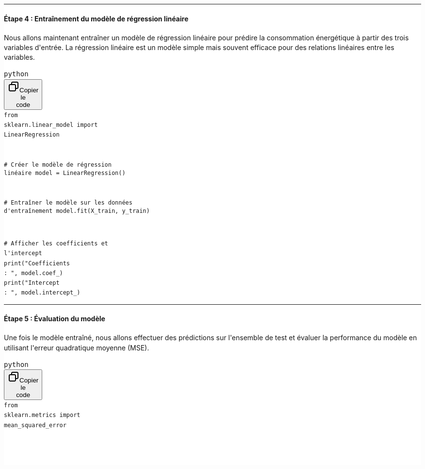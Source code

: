 </code></div></div></pre><hr><h4><strong>Étape 4 : Entraînement du modèle de régression linéaire</strong></h4><p>Nous allons maintenant entraîner un modèle de régression linéaire pour prédire la consommation énergétique à partir des trois variables d'entrée. La régression linéaire est un modèle simple mais souvent efficace pour des relations linéaires entre les variables.</p><pre class="!overflow-visible"><div class="contain-inline-size rounded-md border-[0.5px] border-token-border-medium relative bg-token-sidebar-surface-primary dark:bg-gray-950"><div class="flex items-center text-token-text-secondary px-4 py-2 text-xs font-sans justify-between rounded-t-md h-9 bg-token-sidebar-surface-primary dark:bg-token-main-surface-secondary select-none">python</div><div class="sticky top-9 md:top-[5.75rem]"><div class="absolute bottom-0 right-2 flex h-9 items-center"><div class="flex items-center rounded bg-token-sidebar-surface-primary px-2 font-sans text-xs text-token-text-secondary dark:bg-token-main-surface-secondary"><span class="" data-state="closed"><button class="flex gap-1 items-center select-none py-1"><svg width="24" height="24" viewBox="0 0 24 24" fill="none" xmlns="http://www.w3.org/2000/svg" class="icon-sm"><path fill-rule="evenodd" clip-rule="evenodd" d="M7 5C7 3.34315 8.34315 2 10 2H19C20.6569 2 22 3.34315 22 5V14C22 15.6569 20.6569 17 19 17H17V19C17 20.6569 15.6569 22 14 22H5C3.34315 22 2 20.6569 2 19V10C2 8.34315 3.34315 7 5 7H7V5ZM9 7H14C15.6569 7 17 8.34315 17 10V15H19C19.5523 15 20 14.5523 20 14V5C20 4.44772 19.5523 4 19 4H10C9.44772 4 9 4.44772 9 5V7ZM5 9C4.44772 9 4 9.44772 4 10V19C4 19.5523 4.44772 20 5 20H14C14.5523 20 15 19.5523 15 19V10C15 9.44772 14.5523 9 14 9H5Z" fill="currentColor"></path></svg>Copier le code</button></span></div></div></div><div class="overflow-y-auto p-4" dir="ltr"><code class="!whitespace-pre hljs language-python"><span class="hljs-keyword">from</span> sklearn.linear_model <span class="hljs-keyword">import</span> LinearRegression

<span class="hljs-comment"># Créer le modèle de régression linéaire</span>
model = LinearRegression()

<span class="hljs-comment"># Entraîner le modèle sur les données d'entraînement</span>
model.fit(X_train, y_train)

<span class="hljs-comment"># Afficher les coefficients et l'intercept</span>
<span class="hljs-built_in">print</span>(<span class="hljs-string">"Coefficients : "</span>, model.coef_)
<span class="hljs-built_in">print</span>(<span class="hljs-string">"Intercept : "</span>, model.intercept_)
</code></div></div></pre><hr><h4><strong>Étape 5 : Évaluation du modèle</strong></h4><p>Une fois le modèle entraîné, nous allons effectuer des prédictions sur l'ensemble de test et évaluer la performance du modèle en utilisant l'erreur quadratique moyenne (MSE).</p><pre class="!overflow-visible"><div class="contain-inline-size rounded-md border-[0.5px] border-token-border-medium relative bg-token-sidebar-surface-primary dark:bg-gray-950"><div class="flex items-center text-token-text-secondary px-4 py-2 text-xs font-sans justify-between rounded-t-md h-9 bg-token-sidebar-surface-primary dark:bg-token-main-surface-secondary select-none">python</div><div class="sticky top-9 md:top-[5.75rem]"><div class="absolute bottom-0 right-2 flex h-9 items-center"><div class="flex items-center rounded bg-token-sidebar-surface-primary px-2 font-sans text-xs text-token-text-secondary dark:bg-token-main-surface-secondary"><span class="" data-state="closed"><button class="flex gap-1 items-center select-none py-1"><svg width="24" height="24" viewBox="0 0 24 24" fill="none" xmlns="http://www.w3.org/2000/svg" class="icon-sm"><path fill-rule="evenodd" clip-rule="evenodd" d="M7 5C7 3.34315 8.34315 2 10 2H19C20.6569 2 22 3.34315 22 5V14C22 15.6569 20.6569 17 19 17H17V19C17 20.6569 15.6569 22 14 22H5C3.34315 22 2 20.6569 2 19V10C2 8.34315 3.34315 7 5 7H7V5ZM9 7H14C15.6569 7 17 8.34315 17 10V15H19C19.5523 15 20 14.5523 20 14V5C20 4.44772 19.5523 4 19 4H10C9.44772 4 9 4.44772 9 5V7ZM5 9C4.44772 9 4 9.44772 4 10V19C4 19.5523 4.44772 20 5 20H14C14.5523 20 15 19.5523 15 19V10C15 9.44772 14.5523 9 14 9H5Z" fill="currentColor"></path></svg>Copier le code</button></span></div></div></div><div class="overflow-y-auto p-4" dir="ltr"><code class="!whitespace-pre hljs language-python"><span class="hljs-keyword">from</span> sklearn.metrics <span class="hljs-keyword">import</span> mean_squared_error
